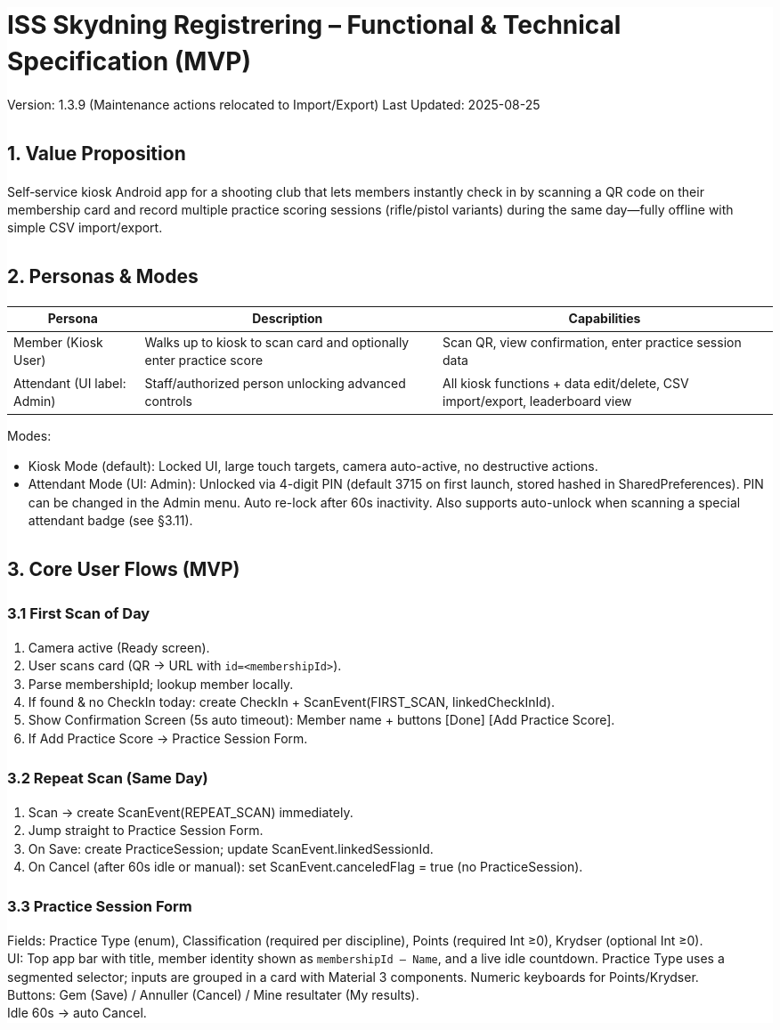 # ISS Skydning Registrering – Functional & Technical Specification (MVP)

Version: 1.3.9 (Maintenance actions relocated to Import/Export)
Last Updated: 2025-08-25

## 1. Value Proposition
Self‑service kiosk Android app for a shooting club that lets members instantly check in by scanning a QR code on their membership card and record multiple practice scoring sessions (rifle/pistol variants) during the same day—fully offline with simple CSV import/export.

## 2. Personas & Modes
| Persona | Description | Capabilities |
|---------|-------------|--------------|
| Member (Kiosk User) | Walks up to kiosk to scan card and optionally enter practice score | Scan QR, view confirmation, enter practice session data |
| Attendant (UI label: Admin) | Staff/authorized person unlocking advanced controls | All kiosk functions + data edit/delete, CSV import/export, leaderboard view |

Modes:
- Kiosk Mode (default): Locked UI, large touch targets, camera auto-active, no destructive actions.
- Attendant Mode (UI: Admin): Unlocked via 4-digit PIN (default 3715 on first launch, stored hashed in SharedPreferences). PIN can be changed in the Admin menu. Auto re-lock after 60s inactivity. Also supports auto-unlock when scanning a special attendant badge (see §3.11).

## 3. Core User Flows (MVP)
### 3.1 First Scan of Day
1. Camera active (Ready screen).
2. User scans card (QR → URL with `id=<membershipId>`).
3. Parse membershipId; lookup member locally.
4. If found & no CheckIn today: create CheckIn + ScanEvent(FIRST_SCAN, linkedCheckInId).
5. Show Confirmation Screen (5s auto timeout): Member name + buttons [Done] [Add Practice Score].
6. If Add Practice Score → Practice Session Form.

### 3.2 Repeat Scan (Same Day)
1. Scan → create ScanEvent(REPEAT_SCAN) immediately.
2. Jump straight to Practice Session Form.
3. On Save: create PracticeSession; update ScanEvent.linkedSessionId.
4. On Cancel (after 60s idle or manual): set ScanEvent.canceledFlag = true (no PracticeSession).

### 3.3 Practice Session Form
Fields: Practice Type (enum), Classification (required per discipline), Points (required Int ≥0), Krydser (optional Int ≥0).  
UI: Top app bar with title, member identity shown as `membershipId – Name`, and a live idle countdown. Practice Type uses a segmented selector; inputs are grouped in a card with Material 3 components. Numeric keyboards for Points/Krydser.  
Buttons: Gem (Save) / Annuller (Cancel) / Mine resultater (My results).  
Idle 60s → auto Cancel.
